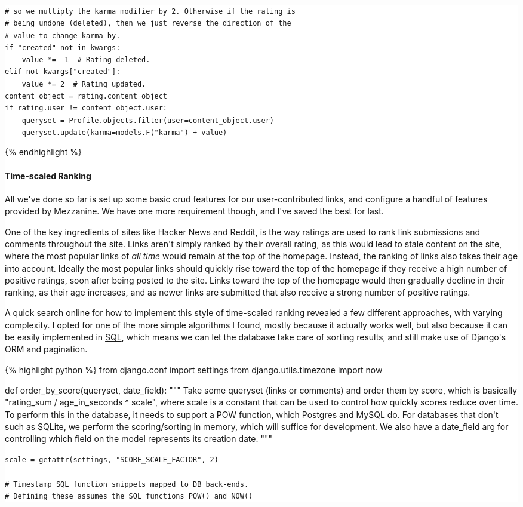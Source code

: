    # so we multiply the karma modifier by 2. Otherwise if the rating is
    # being undone (deleted), then we just reverse the direction of the
    # value to change karma by.
    if "created" not in kwargs:
        value *= -1  # Rating deleted.
    elif not kwargs["created"]:
        value *= 2  # Rating updated.
    content_object = rating.content_object
    if rating.user != content_object.user:
        queryset = Profile.objects.filter(user=content_object.user)
        queryset.update(karma=models.F("karma") + value)
{% endhighlight %}

#### Time-scaled Ranking

All we've done so far is set up some basic crud features for our user-contributed links, and configure a handful of features provided by Mezzanine. We have one more requirement though, and I've saved the best for last.

One of the key ingredients of sites like Hacker News and Reddit, is the way ratings are used to rank link submissions and comments throughout the site. Links aren't simply ranked by their overall rating, as this would lead to stale content on the site, where the most popular links of *all time* would remain at the top of the homepage. Instead, the ranking of links also takes their age into account. Ideally the most popular links should quickly rise toward the top of the homepage if they receive a high number of positive ratings, soon after being posted to the site. Links toward the top of the homepage would then gradually decline in their ranking, as their age increases, and as newer links are submitted that also receive a strong number of positive ratings.

A quick search online for how to implement this style of time-scaled ranking revealed a few different approaches, with varying complexity. I opted for one of the more simple algorithms I found, mostly because it actually works well, but also because it can be easily implemented in [SQL][sql], which means we can let the database take care of sorting results, and still make use of Django's ORM and pagination.

{% highlight python %}
from django.conf import settings
from django.utils.timezone import now

def order_by_score(queryset, date_field):
    """
    Take some queryset (links or comments) and order them by score,
    which is basically "rating_sum / age_in_seconds ^ scale", where
    scale is a constant that can be used to control how quickly scores
    reduce over time. To perform this in the database, it needs to
    support a POW function, which Postgres and MySQL do. For databases
    that don't such as SQLite, we perform the scoring/sorting in
    memory, which will suffice for development. We also have a
    date_field arg for controlling which field on the model represents
    its creation date.
    """

    scale = getattr(settings, "SCORE_SCALE_FACTOR", 2)

    # Timestamp SQL function snippets mapped to DB back-ends.
    # Defining these assumes the SQL functions POW() and NOW()

[mezzanine]: http://mezzanine.jupo.org
[mezzanine-sites]: http://mezzanine.jupo.org/sites/
[b2c]: http://en.wikipedia.org/wiki/Business-to-consumer
[mezzanine-content-architecture]: http://mezzanine.jupo.org/docs/content-architecture.html
[mezzanine-accounts]: http://mezzanine.jupo.org/docs/user-accounts.html
[mezzanine-comments]: http://mezzanine.jupo.org/docs/utilities.html#threaded-comments
[mezzanine-ratings]: http://mezzanine.jupo.org/docs/utilities.html#ratings
[hacker-news]: http://news.ycombinator.com
[reddit]: http://reddit.com
[slashdot]: http://slashdot.org
[digg]: http://digg.com
[drum]: http://drum.jupo.org
[django]: https://www.djangoproject.com
[mezzanine-mailing-list]: https://groups.google.com/group/mezzanine-users
[django-docs]: http://docs.djangoproject.com
[django-models]: https://docs.djangoproject.com/en/1.5/topics/db/models/
[django-views]: https://docs.djangoproject.com/en/1.5/topics/http/views/
[django-templates]: https://docs.djangoproject.com/en/1.5/topics/templates/
[django-generic-views]: https://docs.djangoproject.com/en/1.5/topics/class-based-views/generic-display/
[django-model-fields]: https://docs.djangoproject.com/en/1.5/howto/custom-model-fields/
[django-inclusion-tags]: https://docs.djangoproject.com/en/1.5/howto/custom-template-tags/#inclusion-tags
[ajax]: https://en.wikipedia.org/wiki/Ajax_(programming)
[json]: http://json.org/
[mezzanine-signup-flows]: http://mezzanine.jupo.org/docs/user-accounts.html#account-verification
[django-profile-models]: https://docs.djangoproject.com/en/1.5/topics/auth/customizing/#extending-the-existing-user-model
[django-model-signals]: https://docs.djangoproject.com/en/1.5/ref/signals/#module-django.db.models.signals
[sql]: http://en.wikipedia.org/wiki/SQL
[postgresql]: http://www.postgresql.org/
[mysql]: http://www.mysql.com/
[sqlite]: http://www.sqlite.org/
[django-model-managers]: https://docs.djangoproject.com/en/1.5/topics/db/managers/
[flatui]: http://designmodo.github.io/Flat-UI/
[pjax]: https://github.com/defunkt/jquery-pjax
[stackoverflow]: http://stackoverflow.com/
[forums]: https://www.google.com/search?q=open+source+forum
[cartridge]: http://cartridge.jupo.org
[drum-github]: https://github.com/stephenmcd/drum